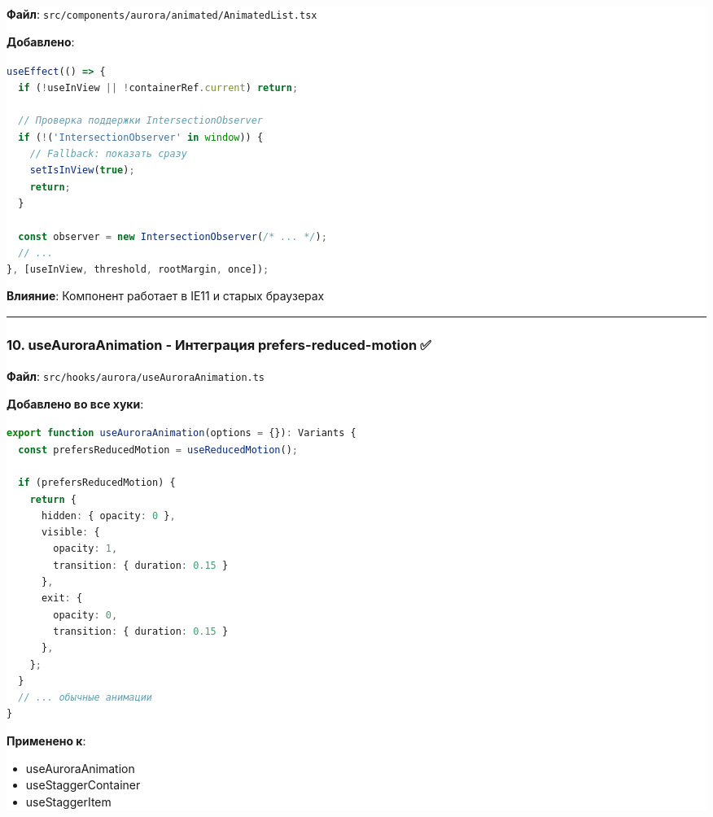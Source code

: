 **Файл**: `src/components/aurora/animated/AnimatedList.tsx`

**Добавлено**:

```typescript
useEffect(() => {
  if (!useInView || !containerRef.current) return;

  // Проверка поддержки IntersectionObserver
  if (!('IntersectionObserver' in window)) {
    // Fallback: показать сразу
    setIsInView(true);
    return;
  }

  const observer = new IntersectionObserver(/* ... */);
  // ...
}, [useInView, threshold, rootMargin, once]);
```

**Влияние**: Компонент работает в IE11 и старых браузерах

---

### 10. useAuroraAnimation - Интеграция prefers-reduced-motion ✅

**Файл**: `src/hooks/aurora/useAuroraAnimation.ts`

**Добавлено во все хуки**:

```typescript
export function useAuroraAnimation(options = {}): Variants {
  const prefersReducedMotion = useReducedMotion();
  
  if (prefersReducedMotion) {
    return {
      hidden: { opacity: 0 },
      visible: { 
        opacity: 1,
        transition: { duration: 0.15 }
      },
      exit: { 
        opacity: 0,
        transition: { duration: 0.15 }
      },
    };
  }
  // ... обычные анимации
}
```

**Применено к**:

- useAuroraAnimation
- useStaggerContainer
- useStaggerItem
